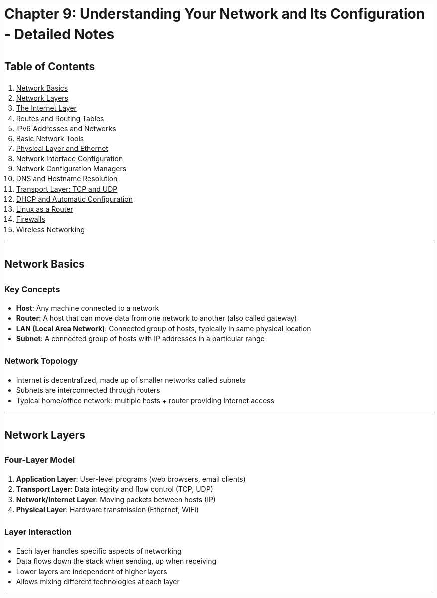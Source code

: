# Chapter 9: Understanding Your Network and Its Configuration - Detailed Notes

## Table of Contents
1. [Network Basics](#network-basics)
2. [Network Layers](#network-layers)
3. [The Internet Layer](#the-internet-layer)
4. [Routes and Routing Tables](#routes-and-routing-tables)
5. [IPv6 Addresses and Networks](#ipv6-addresses-and-networks)
6. [Basic Network Tools](#basic-network-tools)
7. [Physical Layer and Ethernet](#physical-layer-and-ethernet)
8. [Network Interface Configuration](#network-interface-configuration)
9. [Network Configuration Managers](#network-configuration-managers)
10. [DNS and Hostname Resolution](#dns-and-hostname-resolution)
11. [Transport Layer: TCP and UDP](#transport-layer-tcp-and-udp)
12. [DHCP and Automatic Configuration](#dhcp-and-automatic-configuration)
13. [Linux as a Router](#linux-as-a-router)
14. [Firewalls](#firewalls)
15. [Wireless Networking](#wireless-networking)

---

## Network Basics

### Key Concepts
- **Host**: Any machine connected to a network
- **Router**: A host that can move data from one network to another (also called gateway)
- **LAN (Local Area Network)**: Connected group of hosts, typically in same physical location
- **Subnet**: A connected group of hosts with IP addresses in a particular range

### Network Topology
- Internet is decentralized, made up of smaller networks called subnets
- Subnets are interconnected through routers
- Typical home/office network: multiple hosts + router providing internet access

---

## Network Layers

### Four-Layer Model
1. **Application Layer**: User-level programs (web browsers, email clients)
2. **Transport Layer**: Data integrity and flow control (TCP, UDP)
3. **Network/Internet Layer**: Moving packets between hosts (IP)
4. **Physical Layer**: Hardware transmission (Ethernet, WiFi)

### Layer Interaction
- Each layer handles specific aspects of networking
- Data flows down the stack when sending, up when receiving
- Lower layers are independent of higher layers
- Allows mixing different technologies at each layer

---